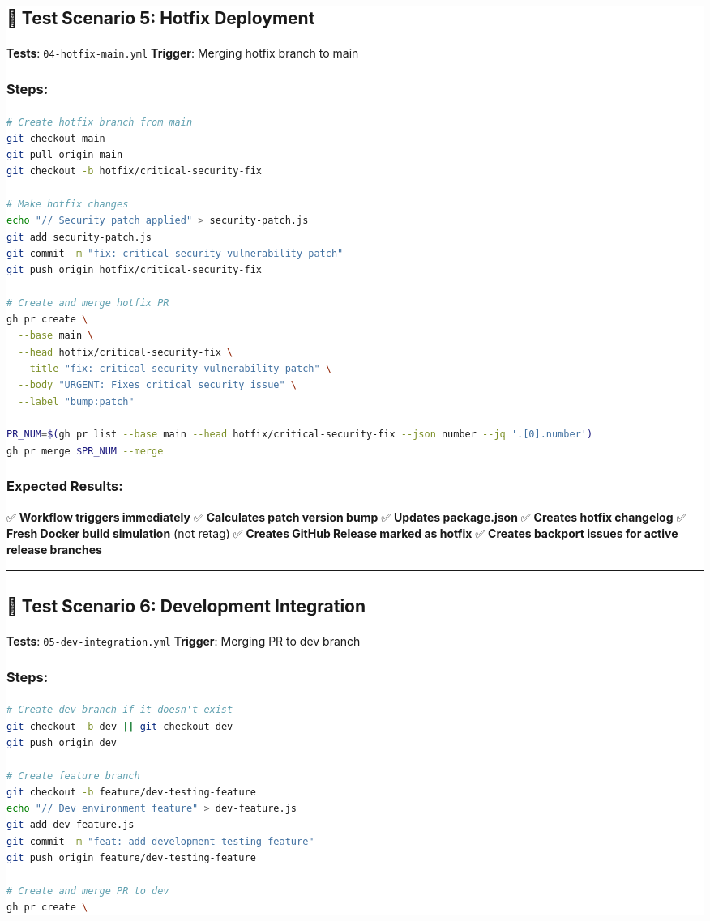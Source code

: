 
## 🚨 Test Scenario 5: Hotfix Deployment

**Tests**: `04-hotfix-main.yml`
**Trigger**: Merging hotfix branch to main

### Steps:
```bash
# Create hotfix branch from main
git checkout main
git pull origin main
git checkout -b hotfix/critical-security-fix

# Make hotfix changes
echo "// Security patch applied" > security-patch.js
git add security-patch.js
git commit -m "fix: critical security vulnerability patch"
git push origin hotfix/critical-security-fix

# Create and merge hotfix PR
gh pr create \
  --base main \
  --head hotfix/critical-security-fix \
  --title "fix: critical security vulnerability patch" \
  --body "URGENT: Fixes critical security issue" \
  --label "bump:patch"

PR_NUM=$(gh pr list --base main --head hotfix/critical-security-fix --json number --jq '.[0].number')
gh pr merge $PR_NUM --merge
```

### Expected Results:
✅ **Workflow triggers immediately**
✅ **Calculates patch version bump**
✅ **Updates package.json**
✅ **Creates hotfix changelog**
✅ **Fresh Docker build simulation** (not retag)
✅ **Creates GitHub Release marked as hotfix**
✅ **Creates backport issues for active release branches**

---

## 🧪 Test Scenario 6: Development Integration

**Tests**: `05-dev-integration.yml`
**Trigger**: Merging PR to dev branch

### Steps:
```bash
# Create dev branch if it doesn't exist
git checkout -b dev || git checkout dev
git push origin dev

# Create feature branch
git checkout -b feature/dev-testing-feature
echo "// Dev environment feature" > dev-feature.js
git add dev-feature.js
git commit -m "feat: add development testing feature"
git push origin feature/dev-testing-feature

# Create and merge PR to dev
gh pr create \
```